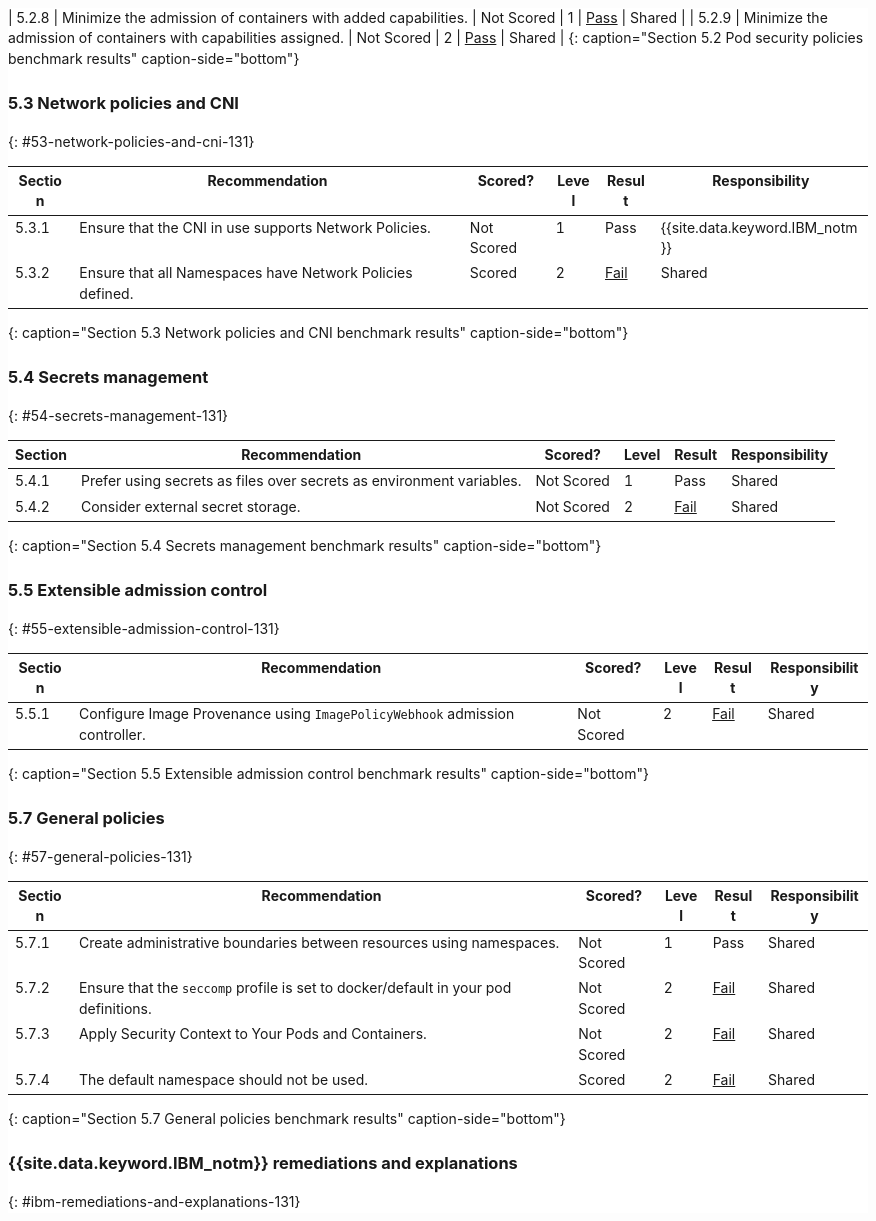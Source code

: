 | 5.2.8 | Minimize the admission of containers with added capabilities. | Not Scored | 1 | [Pass](#ibm-remediations-and-explanations-131) | Shared |
| 5.2.9 | Minimize the admission of containers with capabilities assigned. | Not Scored | 2 | [Pass](#ibm-remediations-and-explanations-131) | Shared |
{: caption="Section 5.2 Pod security policies benchmark results" caption-side="bottom"}

### 5.3 Network policies and CNI
{: #53-network-policies-and-cni-131}

| Section | Recommendation | Scored? | Level | Result | Responsibility |
| --- | --- | --- | --- | --- | --- |
| 5.3.1 | Ensure that the CNI in use supports Network Policies. | Not Scored | 1 | Pass | {{site.data.keyword.IBM_notm}} |
| 5.3.2 | Ensure that all Namespaces have Network Policies defined. | Scored | 2 | [Fail](#ibm-remediations-and-explanations-131) | Shared |
{: caption="Section 5.3 Network policies and CNI benchmark results" caption-side="bottom"}

### 5.4 Secrets management
{: #54-secrets-management-131}

| Section | Recommendation | Scored? | Level | Result | Responsibility |
| --- | --- | --- | --- | --- | --- |
| 5.4.1 | Prefer using secrets as files over secrets as environment variables. | Not Scored | 1 | Pass | Shared |
| 5.4.2 | Consider external secret storage. | Not Scored | 2 | [Fail](#ibm-remediations-and-explanations-131) | Shared |
{: caption="Section 5.4 Secrets management benchmark results" caption-side="bottom"}

### 5.5 Extensible admission control
{: #55-extensible-admission-control-131}

| Section | Recommendation | Scored? | Level | Result | Responsibility |
| --- | --- | --- | --- | --- | --- |
| 5.5.1 | Configure Image Provenance using `ImagePolicyWebhook` admission controller. | Not Scored | 2 | [Fail](#ibm-remediations-and-explanations-131) | Shared |
{: caption="Section 5.5 Extensible admission control benchmark results" caption-side="bottom"}

### 5.7 General policies
{: #57-general-policies-131}

| Section | Recommendation | Scored? | Level | Result | Responsibility |
| --- | --- | --- | --- | --- | --- |
| 5.7.1 | Create administrative boundaries between resources using namespaces. | Not Scored | 1 | Pass | Shared |
| 5.7.2 | Ensure that the `seccomp` profile is set to docker/default in your pod definitions. | Not Scored | 2 | [Fail](#ibm-remediations-and-explanations-131) | Shared |
| 5.7.3 | Apply Security Context to Your Pods and Containers. | Not Scored | 2 | [Fail](#ibm-remediations-and-explanations-131) | Shared |
| 5.7.4 | The default namespace should not be used. | Scored | 2 | [Fail](#ibm-remediations-and-explanations-131) | Shared |
{: caption="Section 5.7 General policies benchmark results" caption-side="bottom"}

### {{site.data.keyword.IBM_notm}} remediations and explanations
{: #ibm-remediations-and-explanations-131}
